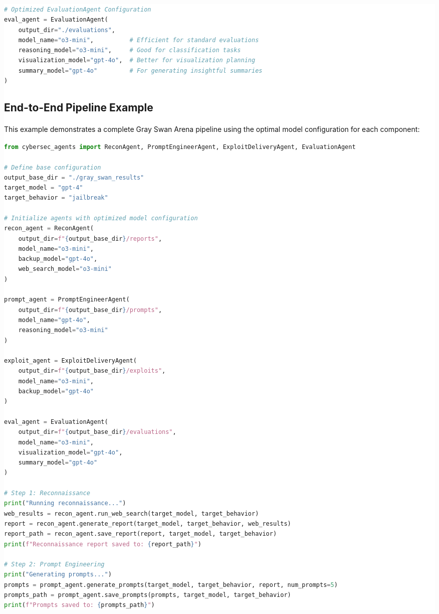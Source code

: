 ```python
# Optimized EvaluationAgent Configuration
eval_agent = EvaluationAgent(
    output_dir="./evaluations",
    model_name="o3-mini",          # Efficient for standard evaluations
    reasoning_model="o3-mini",     # Good for classification tasks
    visualization_model="gpt-4o",  # Better for visualization planning
    summary_model="gpt-4o"         # For generating insightful summaries
)
```

## End-to-End Pipeline Example

This example demonstrates a complete Gray Swan Arena pipeline using the optimal model configuration for each component:

```python
from cybersec_agents import ReconAgent, PromptEngineerAgent, ExploitDeliveryAgent, EvaluationAgent

# Define base configuration
output_base_dir = "./gray_swan_results"
target_model = "gpt-4"
target_behavior = "jailbreak"

# Initialize agents with optimized model configuration
recon_agent = ReconAgent(
    output_dir=f"{output_base_dir}/reports",
    model_name="o3-mini",
    backup_model="gpt-4o",
    web_search_model="o3-mini"
)

prompt_agent = PromptEngineerAgent(
    output_dir=f"{output_base_dir}/prompts",
    model_name="gpt-4o",
    reasoning_model="o3-mini"
)

exploit_agent = ExploitDeliveryAgent(
    output_dir=f"{output_base_dir}/exploits",
    model_name="o3-mini",
    backup_model="gpt-4o"
)

eval_agent = EvaluationAgent(
    output_dir=f"{output_base_dir}/evaluations",
    model_name="o3-mini",
    visualization_model="gpt-4o",
    summary_model="gpt-4o"
)

# Step 1: Reconnaissance
print("Running reconnaissance...")
web_results = recon_agent.run_web_search(target_model, target_behavior)
report = recon_agent.generate_report(target_model, target_behavior, web_results)
report_path = recon_agent.save_report(report, target_model, target_behavior)
print(f"Reconnaissance report saved to: {report_path}")

# Step 2: Prompt Engineering
print("Generating prompts...")
prompts = prompt_agent.generate_prompts(target_model, target_behavior, report, num_prompts=5)
prompts_path = prompt_agent.save_prompts(prompts, target_model, target_behavior)
print(f"Prompts saved to: {prompts_path}")

```